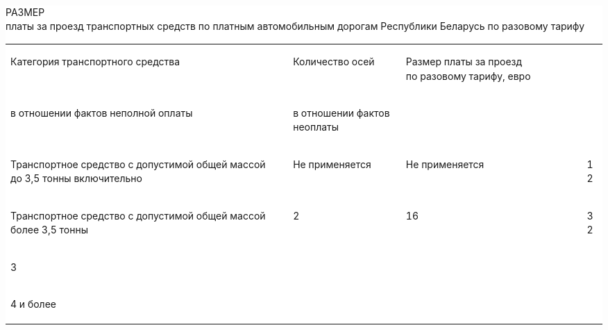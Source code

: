 <p>РАЗМЕР<br>платы за проезд транспортных средств по платным автомобильным дорогам Республики Беларусь по разовому тарифу</p>
<table>
<tr>
<td><p>Категория транспортного средства</p></td>
<td><p>Количество осей</p></td>
<td><p>Размер платы за проезд по разовому тарифу, евро</p></td>
</tr>
<tr>
<td><p>в отношении фактов неполной оплаты</p></td>
<td><p>в отношении фактов неоплаты</p></td>
</tr>
<tr>
<td><p>Транспортное средство с допустимой общей массой до 3,5 тонны включительно</p></td>
<td><p>Не применяется</p></td>
<td><p>Не применяется</p></td>
<td><p>12</p></td>
</tr>
<tr>
<td><p>Транспортное средство с допустимой общей массой более 3,5 тонны</p></td>
<td><p>2</p></td>
<td><p>16</p></td>
<td><p>32</p></td>
</tr>
<tr><td><p>3</p></td></tr>
<tr><td><p>4 и более</p></td></tr>
</table>
<p></p>